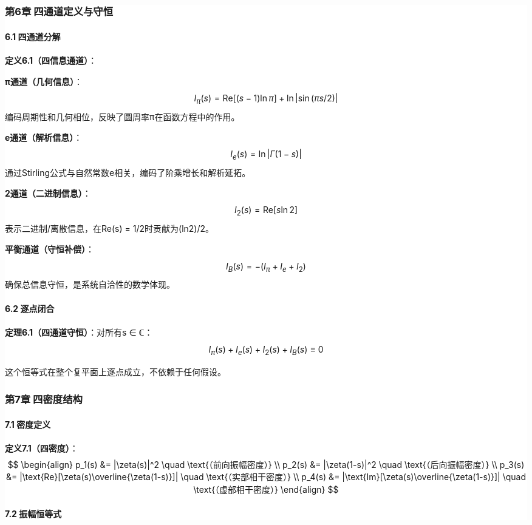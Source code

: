### 第6章 四通道定义与守恒

#### 6.1 四通道分解

**定义6.1（四信息通道）**：

**π通道（几何信息）**：
$$
I_\pi(s) = \text{Re}[(s-1)\ln\pi] + \ln|\sin(\pi s/2)|
$$
编码周期性和几何相位，反映了圆周率π在函数方程中的作用。

**e通道（解析信息）**：
$$
I_e(s) = \ln|\Gamma(1-s)|
$$
通过Stirling公式与自然常数e相关，编码了阶乘增长和解析延拓。

**2通道（二进制信息）**：
$$
I_2(s) = \text{Re}[s\ln 2]
$$
表示二进制/离散信息，在Re(s) = 1/2时贡献为(ln2)/2。

**平衡通道（守恒补偿）**：
$$
I_B(s) = -(I_\pi + I_e + I_2)
$$
确保总信息守恒，是系统自洽性的数学体现。

#### 6.2 逐点闭合

**定理6.1（四通道守恒）**：对所有s ∈ ℂ：
$$
I_\pi(s) + I_e(s) + I_2(s) + I_B(s) \equiv 0
$$

这个恒等式在整个复平面上逐点成立，不依赖于任何假设。

### 第7章 四密度结构

#### 7.1 密度定义

**定义7.1（四密度）**：
$$
\begin{align}
p_1(s) &= |\zeta(s)|^2 \quad \text{（前向振幅密度）} \\
p_2(s) &= |\zeta(1-s)|^2 \quad \text{（后向振幅密度）} \\
p_3(s) &= |\text{Re}[\zeta(s)\overline{\zeta(1-s)}]| \quad \text{（实部相干密度）} \\
p_4(s) &= |\text{Im}[\zeta(s)\overline{\zeta(1-s)}]| \quad \text{（虚部相干密度）}
\end{align}
$$

#### 7.2 振幅恒等式
